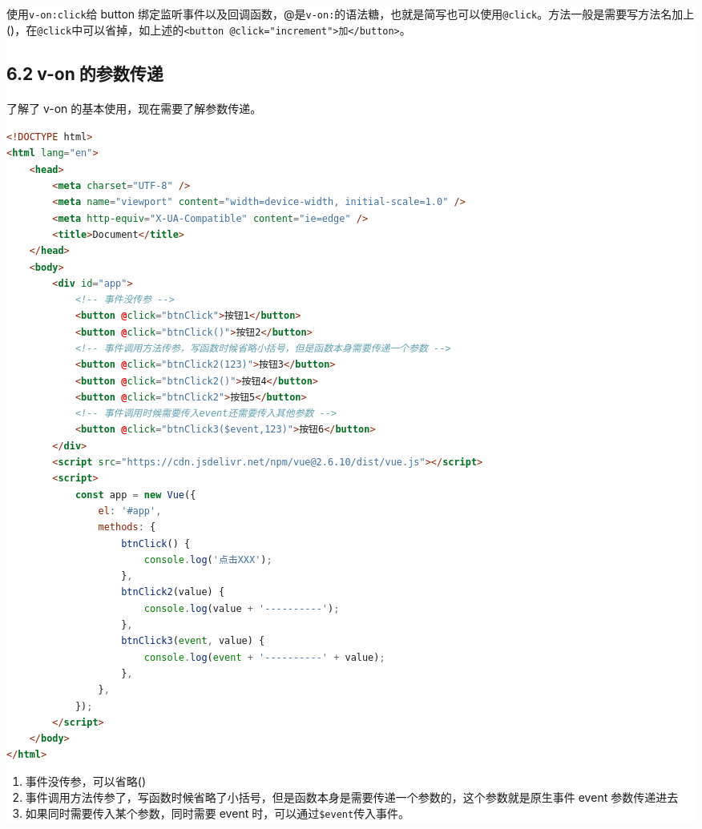  使用`v-on:click`给 button 绑定监听事件以及回调函数，@是`v-on:`的语法糖，也就是简写也可以使用`@click`。方法一般是需要写方法名加上()，在`@click`中可以省掉，如上述的`<button @click="increment">加</button>`。

## 6.2 v-on 的参数传递

 了解了 v-on 的基本使用，现在需要了解参数传递。

```html
<!DOCTYPE html>
<html lang="en">
	<head>
		<meta charset="UTF-8" />
		<meta name="viewport" content="width=device-width, initial-scale=1.0" />
		<meta http-equiv="X-UA-Compatible" content="ie=edge" />
		<title>Document</title>
	</head>
	<body>
		<div id="app">
			<!-- 事件没传参 -->
			<button @click="btnClick">按钮1</button>
			<button @click="btnClick()">按钮2</button>
			<!-- 事件调用方法传参，写函数时候省略小括号，但是函数本身需要传递一个参数 -->
			<button @click="btnClick2(123)">按钮3</button>
			<button @click="btnClick2()">按钮4</button>
			<button @click="btnClick2">按钮5</button>
			<!-- 事件调用时候需要传入event还需要传入其他参数 -->
			<button @click="btnClick3($event,123)">按钮6</button>
		</div>
		<script src="https://cdn.jsdelivr.net/npm/vue@2.6.10/dist/vue.js"></script>
		<script>
			const app = new Vue({
				el: '#app',
				methods: {
					btnClick() {
						console.log('点击XXX');
					},
					btnClick2(value) {
						console.log(value + '----------');
					},
					btnClick3(event, value) {
						console.log(event + '----------' + value);
					},
				},
			});
		</script>
	</body>
</html>
```

1. 事件没传参，可以省略()
2. 事件调用方法传参了，写函数时候省略了小括号，但是函数本身是需要传递一个参数的，这个参数就是原生事件 event 参数传递进去
3. 如果同时需要传入某个参数，同时需要 event 时，可以通过`$event`传入事件。
